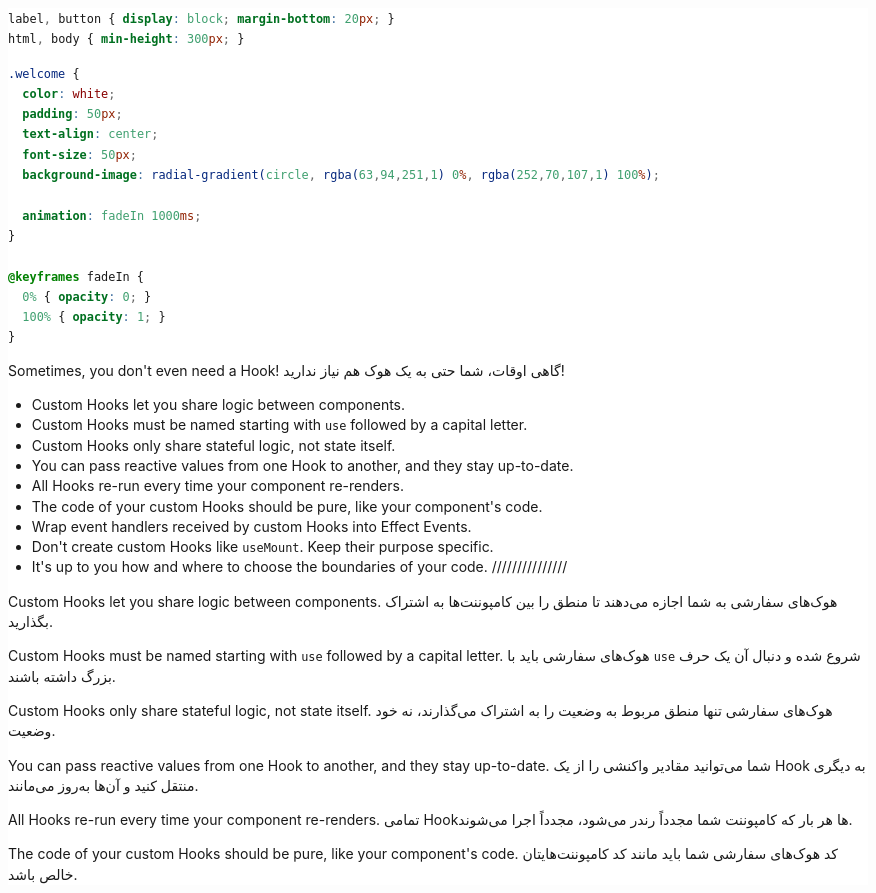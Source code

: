```css styles.css
label, button { display: block; margin-bottom: 20px; }
html, body { min-height: 300px; }
```

```css welcome.css active
.welcome {
  color: white;
  padding: 50px;
  text-align: center;
  font-size: 50px;
  background-image: radial-gradient(circle, rgba(63,94,251,1) 0%, rgba(252,70,107,1) 100%);

  animation: fadeIn 1000ms;
}

@keyframes fadeIn {
  0% { opacity: 0; }
  100% { opacity: 1; }
}

```

</Sandpack>

Sometimes, you don't even need a Hook!
گاهی اوقات، شما حتی به یک هوک هم نیاز ندارید!
<Recap>

- Custom Hooks let you share logic between components.
- Custom Hooks must be named starting with `use` followed by a capital letter.
- Custom Hooks only share stateful logic, not state itself.
- You can pass reactive values from one Hook to another, and they stay up-to-date.
- All Hooks re-run every time your component re-renders.
- The code of your custom Hooks should be pure, like your component's code.
- Wrap event handlers received by custom Hooks into Effect Events.
- Don't create custom Hooks like `useMount`. Keep their purpose specific.
- It's up to you how and where to choose the boundaries of your code.
///////////////

Custom Hooks let you share logic between components.
هوک‌های سفارشی به شما اجازه می‌دهند تا منطق را بین کامپوننت‌ها به اشتراک بگذارید.

Custom Hooks must be named starting with `use` followed by a capital letter.
هوک‌های سفارشی باید با `use` شروع شده و دنبال آن یک حرف بزرگ داشته باشند.

Custom Hooks only share stateful logic, not state itself.
هوک‌های سفارشی تنها منطق مربوط به وضعیت را به اشتراک می‌گذارند، نه خود وضعیت.

You can pass reactive values from one Hook to another, and they stay up-to-date.
شما می‌توانید مقادیر واکنشی را از یک Hook به دیگری منتقل کنید و آن‌ها به‌روز می‌مانند.

All Hooks re-run every time your component re-renders.
تمامی Hook‌ها هر بار که کامپوننت شما مجدداً رندر می‌شود، مجدداً اجرا می‌شوند.

The code of your custom Hooks should be pure, like your component's code.
کد هوک‌های سفارشی شما باید مانند کد کامپوننت‌هایتان خالص باشد.
